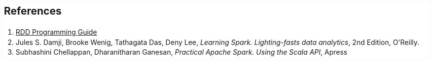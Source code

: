 ## References

1. <a href="https://spark.apache.org/docs/latest/rdd-programming-guide.html">RDD Programming Guide</a>
2. Jules S. Damji, Brooke Wenig, Tathagata Das, Deny Lee, _Learning Spark. Lighting-fasts data analytics_, 2nd Edition, O'Reilly.
3. Subhashini Chellappan, Dharanitharan Ganesan, _Practical Apache Spark. Using the Scala API_, Apress